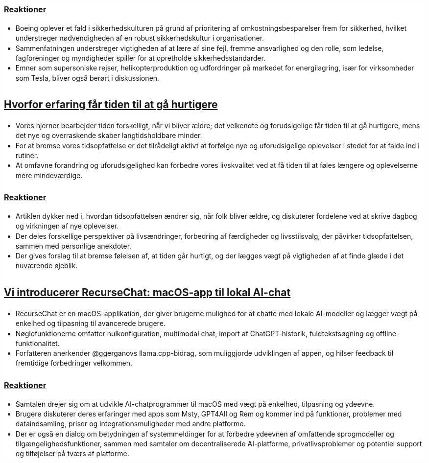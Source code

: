 ### [Reaktioner](https://news.ycombinator.com/item?id=39523813)

- Boeing oplever et fald i sikkerhedskulturen på grund af prioritering af omkostningsbesparelser frem for sikkerhed, hvilket understreger nødvendigheden af en robust sikkerhedskultur i organisationer.
- Sammenfatningen understreger vigtigheden af at lære af sine fejl, fremme ansvarlighed og den rolle, som ledelse, fagforeninger og myndigheder spiller for at opretholde sikkerhedsstandarder.
- Emner som supersoniske rejser, helikopterproduktion og udfordringer på markedet for energilagring, især for virksomheder som Tesla, bliver også berørt i diskussionen.

## [Hvorfor erfaring får tiden til at gå hurtigere](https://invertedpassion.com/why-time-seems-to-pass-faster-as-we-age/)

- Vores hjerner bearbejder tiden forskelligt, når vi bliver ældre; det velkendte og forudsigelige får tiden til at gå hurtigere, mens det nye og overraskende skaber langtidsholdbare minder.
- For at bremse vores tidsopfattelse er det tilrådeligt aktivt at forfølge nye og uforudsigelige oplevelser i stedet for at falde ind i rutiner.
- At omfavne forandring og uforudsigelighed kan forbedre vores livskvalitet ved at få tiden til at føles længere og oplevelserne mere mindeværdige.

### [Reaktioner](https://news.ycombinator.com/item?id=39522249)

- Artiklen dykker ned i, hvordan tidsopfattelsen ændrer sig, når folk bliver ældre, og diskuterer fordelene ved at skrive dagbog og virkningen af nye oplevelser.
- Der deles forskellige perspektiver på livsændringer, forbedring af færdigheder og livsstilsvalg, der påvirker tidsopfattelsen, sammen med personlige anekdoter.
- Der gives forslag til at bremse følelsen af, at tiden går hurtigt, og der lægges vægt på vigtigheden af at finde glæde i det nuværende øjeblik.

## [Vi introducerer RecurseChat: macOS-app til lokal AI-chat](https://recurse.chat/)

- RecurseChat er en macOS-applikation, der giver brugerne mulighed for at chatte med lokale AI-modeller og lægger vægt på enkelhed og tilpasning til avancerede brugere.
- Nøglefunktionerne omfatter nulkonfiguration, multimodal chat, import af ChatGPT-historik, fuldtekstsøgning og offline-funktionalitet.
- Forfatteren anerkender @ggerganovs llama.cpp-bidrag, som muliggjorde udviklingen af appen, og hilser feedback til fremtidige forbedringer velkommen.

### [Reaktioner](https://news.ycombinator.com/item?id=39532367)

- Samtalen drejer sig om at udvikle AI-chatprogrammer til macOS med vægt på enkelhed, tilpasning og ydeevne.
- Brugere diskuterer deres erfaringer med apps som Msty, GPT4All og Rem og kommer ind på funktioner, problemer med dataindsamling, priser og integrationsmuligheder med andre platforme.
- Der er også en dialog om betydningen af systemmeldinger for at forbedre ydeevnen af omfattende sprogmodeller og tilgængelighedsfunktioner, sammen med samtaler om decentraliserede AI-platforme, privatlivsproblemer og potentiel support og tilføjelser på tværs af platforme.
